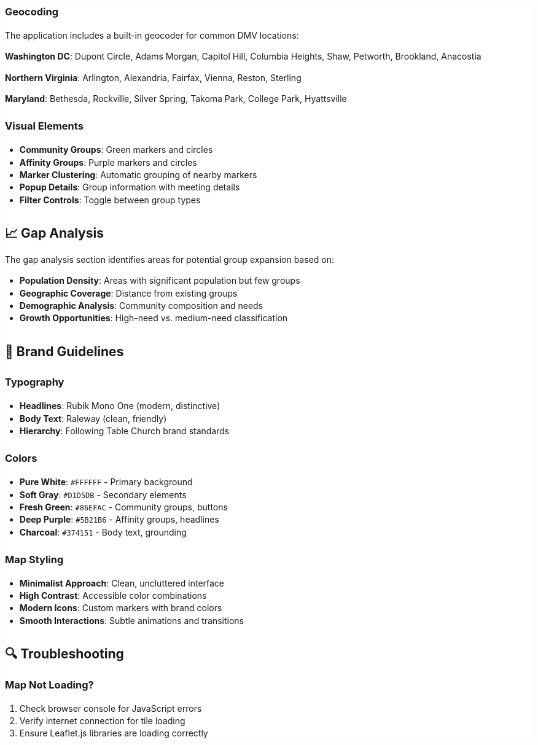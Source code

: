 ### Geocoding
The application includes a built-in geocoder for common DMV locations:

**Washington DC**: Dupont Circle, Adams Morgan, Capitol Hill, Columbia Heights, Shaw, Petworth, Brookland, Anacostia

**Northern Virginia**: Arlington, Alexandria, Fairfax, Vienna, Reston, Sterling

**Maryland**: Bethesda, Rockville, Silver Spring, Takoma Park, College Park, Hyattsville

### Visual Elements
- **Community Groups**: Green markers and circles
- **Affinity Groups**: Purple markers and circles
- **Marker Clustering**: Automatic grouping of nearby markers
- **Popup Details**: Group information with meeting details
- **Filter Controls**: Toggle between group types

## 📈 Gap Analysis

The gap analysis section identifies areas for potential group expansion based on:

- **Population Density**: Areas with significant population but few groups
- **Geographic Coverage**: Distance from existing groups
- **Demographic Analysis**: Community composition and needs
- **Growth Opportunities**: High-need vs. medium-need classification

## 🎨 Brand Guidelines

### Typography
- **Headlines**: Rubik Mono One (modern, distinctive)
- **Body Text**: Raleway (clean, friendly)
- **Hierarchy**: Following Table Church brand standards

### Colors
- **Pure White**: `#FFFFFF` - Primary background
- **Soft Gray**: `#D1D5DB` - Secondary elements
- **Fresh Green**: `#86EFAC` - Community groups, buttons
- **Deep Purple**: `#5B21B6` - Affinity groups, headlines
- **Charcoal**: `#374151` - Body text, grounding

### Map Styling
- **Minimalist Approach**: Clean, uncluttered interface
- **High Contrast**: Accessible color combinations
- **Modern Icons**: Custom markers with brand colors
- **Smooth Interactions**: Subtle animations and transitions

## 🔍 Troubleshooting

### Map Not Loading?
1. Check browser console for JavaScript errors
2. Verify internet connection for tile loading
3. Ensure Leaflet.js libraries are loading correctly
